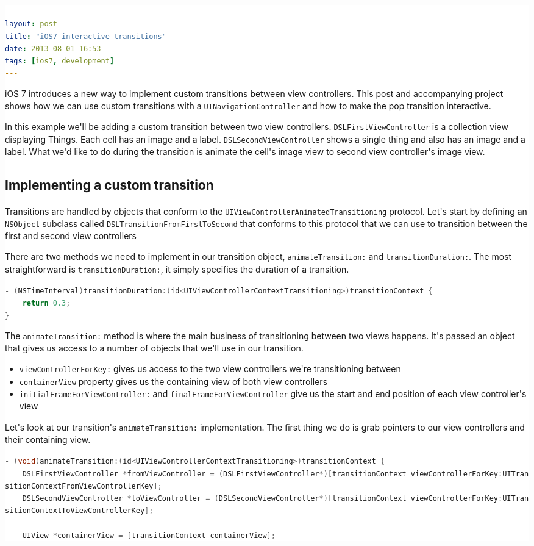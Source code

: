 ```yaml
---
layout: post
title: "iOS7 interactive transitions"
date: 2013-08-01 16:53
tags: [ios7, development]
---
```


iOS 7 introduces a new way to implement custom transitions between view controllers. This post and accompanying project shows how we can use custom transitions with a ```UINavigationController``` and how to make the pop transition interactive.



In this example we'll be adding a custom transition between two view controllers. ```DSLFirstViewController``` is a collection view displaying Things. Each cell has an image and a label. ```DSLSecondViewController``` shows a single thing and also has an image and a label. What we'd like to do during the transition is animate the cell's image view to second view controller's image view.



## Implementing a custom transition

Transitions are handled by objects that conform to the ```UIViewControllerAnimatedTransitioning``` protocol. Let's start by defining an ```NSObject``` subclass called ```DSLTransitionFromFirstToSecond``` that conforms to this protocol that we can use to transition between the first and second view controllers

There are two methods we need to implement in our transition object, ```animateTransition:``` and ```transitionDuration:```. The most straightforward  is ```transitionDuration:```, it simply specifies the duration of a transition.

``` objective-c
- (NSTimeInterval)transitionDuration:(id<UIViewControllerContextTransitioning>)transitionContext {
    return 0.3;
}
```


The ```animateTransition:``` method is where the main business of transitioning between two views happens. It's passed an  object that gives us access to a number of objects that we'll use in our transition.

* ```viewControllerForKey:``` gives us access to the two view controllers we're transitioning between
* ```containerView``` property gives us the containing view of both view controllers
* ```initialFrameForViewController:``` and ```finalFrameForViewController``` give us the start and end position of each view controller's view

Let's look at our transition's ```animateTransition:``` implementation. The first thing we do is grab pointers to our view controllers and their containing view.

``` objective-c
- (void)animateTransition:(id<UIViewControllerContextTransitioning>)transitionContext {
    DSLFirstViewController *fromViewController = (DSLFirstViewController*)[transitionContext viewControllerForKey:UITransitionContextFromViewControllerKey];
    DSLSecondViewController *toViewController = (DSLSecondViewController*)[transitionContext viewControllerForKey:UITransitionContextToViewControllerKey];

    UIView *containerView = [transitionContext containerView];
```
